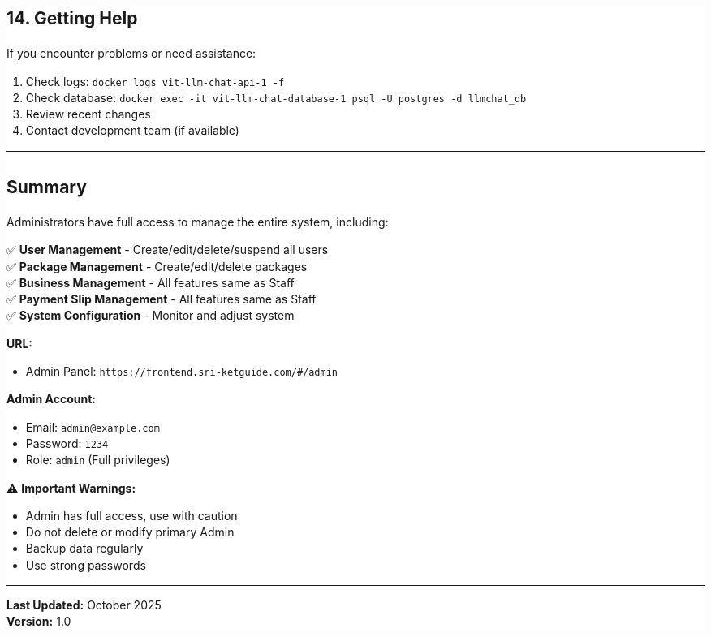 ## 14. Getting Help

If you encounter problems or need assistance:
1. Check logs: `docker logs vit-llm-chat-api-1 -f`
2. Check database: `docker exec -it vit-llm-chat-database-1 psql -U postgres -d llmchat_db`
3. Review recent changes
4. Contact development team (if available)

---

## Summary

Administrators have full access to manage the entire system, including:

✅ **User Management** - Create/edit/delete/suspend all users  
✅ **Package Management** - Create/edit/delete packages  
✅ **Business Management** - All features same as Staff  
✅ **Payment Slip Management** - All features same as Staff  
✅ **System Configuration** - Monitor and adjust system  

**URL:**
- Admin Panel: `https://frontend.sri-ketguide.com/#/admin`

**Admin Account:**
- Email: `admin@example.com`
- Password: `1234`
- Role: `admin` (Full privileges)

⚠️ **Important Warnings:**
- Admin has full access, use with caution
- Do not delete or modify primary Admin
- Backup data regularly
- Use strong passwords

---

**Last Updated:** October 2025  
**Version:** 1.0

